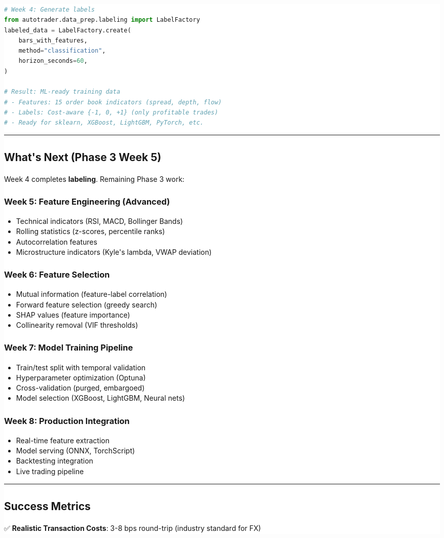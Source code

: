 ```python
# Week 4: Generate labels
from autotrader.data_prep.labeling import LabelFactory
labeled_data = LabelFactory.create(
    bars_with_features,
    method="classification",
    horizon_seconds=60,
)

# Result: ML-ready training data
# - Features: 15 order book indicators (spread, depth, flow)
# - Labels: Cost-aware {-1, 0, +1} (only profitable trades)
# - Ready for sklearn, XGBoost, LightGBM, PyTorch, etc.
```

---

## What's Next (Phase 3 Week 5)

Week 4 completes **labeling**. Remaining Phase 3 work:

### Week 5: Feature Engineering (Advanced)
- Technical indicators (RSI, MACD, Bollinger Bands)
- Rolling statistics (z-scores, percentile ranks)
- Autocorrelation features
- Microstructure indicators (Kyle's lambda, VWAP deviation)

### Week 6: Feature Selection
- Mutual information (feature-label correlation)
- Forward feature selection (greedy search)
- SHAP values (feature importance)
- Collinearity removal (VIF thresholds)

### Week 7: Model Training Pipeline
- Train/test split with temporal validation
- Hyperparameter optimization (Optuna)
- Cross-validation (purged, embargoed)
- Model selection (XGBoost, LightGBM, Neural nets)

### Week 8: Production Integration
- Real-time feature extraction
- Model serving (ONNX, TorchScript)
- Backtesting integration
- Live trading pipeline

---

## Success Metrics

✅ **Realistic Transaction Costs**: 3-8 bps round-trip (industry standard for FX)
